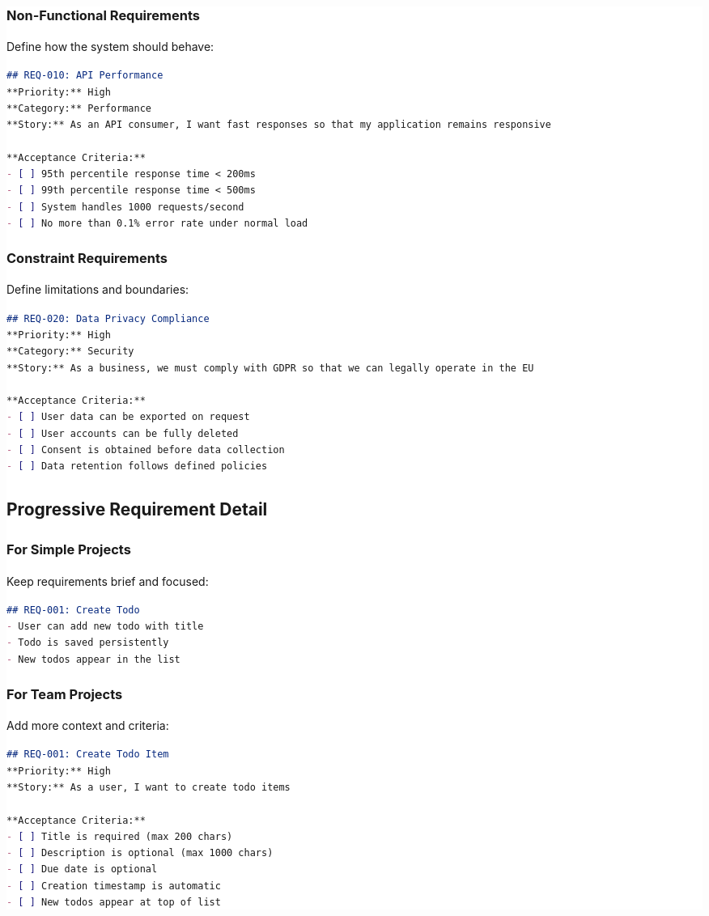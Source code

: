 ```markdown
```

### Non-Functional Requirements
Define how the system should behave:
```markdown
## REQ-010: API Performance
**Priority:** High
**Category:** Performance
**Story:** As an API consumer, I want fast responses so that my application remains responsive

**Acceptance Criteria:**
- [ ] 95th percentile response time < 200ms
- [ ] 99th percentile response time < 500ms
- [ ] System handles 1000 requests/second
- [ ] No more than 0.1% error rate under normal load
```

### Constraint Requirements
Define limitations and boundaries:
```markdown
## REQ-020: Data Privacy Compliance
**Priority:** High
**Category:** Security
**Story:** As a business, we must comply with GDPR so that we can legally operate in the EU

**Acceptance Criteria:**
- [ ] User data can be exported on request
- [ ] User accounts can be fully deleted
- [ ] Consent is obtained before data collection
- [ ] Data retention follows defined policies
```

## Progressive Requirement Detail

### For Simple Projects
Keep requirements brief and focused:
```markdown
## REQ-001: Create Todo
- User can add new todo with title
- Todo is saved persistently
- New todos appear in the list
```

### For Team Projects
Add more context and criteria:
```markdown
## REQ-001: Create Todo Item
**Priority:** High
**Story:** As a user, I want to create todo items

**Acceptance Criteria:**
- [ ] Title is required (max 200 chars)
- [ ] Description is optional (max 1000 chars)
- [ ] Due date is optional
- [ ] Creation timestamp is automatic
- [ ] New todos appear at top of list
```
